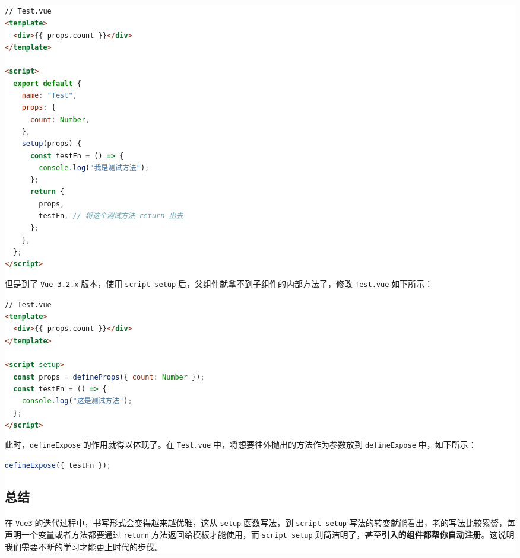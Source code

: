 ```html
// Test.vue
<template>
  <div>{{ props.count }}</div>
</template>

<script>
  export default {
    name: "Test",
    props: {
      count: Number,
    },
    setup(props) {
      const testFn = () => {
        console.log("我是测试方法");
      };
      return {
        props,
        testFn, // 将这个测试方法 return 出去
      };
    },
  };
</script>
```

但是到了 `Vue 3.2.x` 版本，使用 `script setup` 后，父组件就拿不到子组件的内部方法了，修改 `Test.vue` 如下所示：

```html
// Test.vue
<template>
  <div>{{ props.count }}</div>
</template>

<script setup>
  const props = defineProps({ count: Number });
  const testFn = () => {
    console.log("这是测试方法");
  };
</script>
```

此时，`defineExpose` 的作用就得以体现了。在 `Test.vue` 中，将想要往外抛出的方法作为参数放到 `defineExpose` 中，如下所示：

```js
defineExpose({ testFn });
```

## 总结

在 `Vue3` 的迭代过程中，书写形式会变得越来越优雅，这从 `setup` 函数写法，到 `script setup` 写法的转变就能看出，老的写法比较累赘，每声明一个变量或者方法都要通过 `return` 方法返回给模板才能使用，而 `script setup` 则简洁明了，甚至**引入的组件都帮你自动注册**。这说明我们需要不断的学习才能更上时代的步伐。

